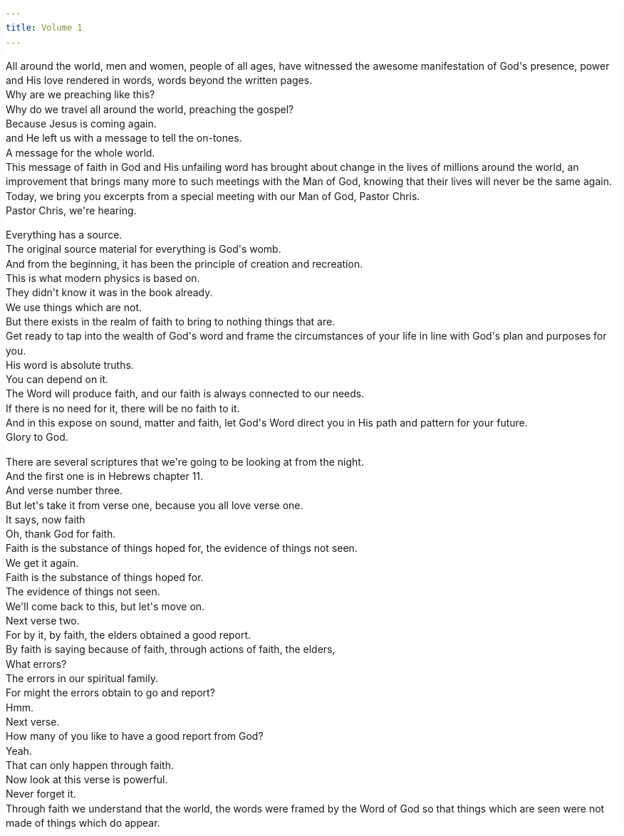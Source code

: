```yaml
---
title: Volume 1
---
```

 All around the world, men and women, people of all ages, have witnessed the awesome manifestation of God's presence, power and His love rendered in words, words beyond the written pages.  
Why are we preaching like this?  
Why do we travel all around the world, preaching the gospel?  
Because Jesus is coming again.  
 and He left us with a message to tell the on-tones.  
A message for the whole world.  
This message of faith in God and His unfailing word has brought about change in the lives of millions around the world, an improvement that brings many more to such meetings with the Man of God, knowing that their lives will never be the same again.  
Today, we bring you excerpts from a special meeting with our Man of God, Pastor Chris.  
 Pastor Chris, we're hearing.  


  
Everything has a source.  
The original source material for everything is God's womb.  
And from the beginning, it has been the principle of creation and recreation.  
This is what modern physics is based on.  
 They didn't know it was in the book already.  
We use things which are not.  
But there exists in the realm of faith to bring to nothing things that are.  
Get ready to tap into the wealth of God's word and frame the circumstances of your life in line with God's plan and purposes for you.  
His word is absolute truths.  
You can depend on it.  
 The Word will produce faith, and our faith is always connected to our needs.  
If there is no need for it, there will be no faith to it.  
And in this expose on sound, matter and faith, let God's Word direct you in His path and pattern for your future.  
Glory to God.  


  
 There are several scriptures that we're going to be looking at from the night.  
And the first one is in Hebrews chapter 11.  
And verse number three.  
But let's take it from verse one, because you all love verse one.  
It says, now faith  
 Oh, thank God for faith.  
Faith is the substance of things hoped for, the evidence of things not seen.  
We get it again.  
Faith is the substance of things hoped for.  
The evidence of things not seen.  
 We'll come back to this, but let's move on.  
Next verse two.  
For by it, by faith, the elders obtained a good report.  
By faith is saying because of faith, through actions of faith, the elders,  
 What errors?  
The errors in our spiritual family.  
For might the errors obtain to go and report?  
Hmm.  
Next verse.  
How many of you like to have a good report from God?  
Yeah.  
That can only happen through faith.  
Now look at this verse is powerful.  
Never forget it.  
 Through faith we understand that the world, the words were framed by the Word of God so that things which are seen were not made of things which do appear.  
